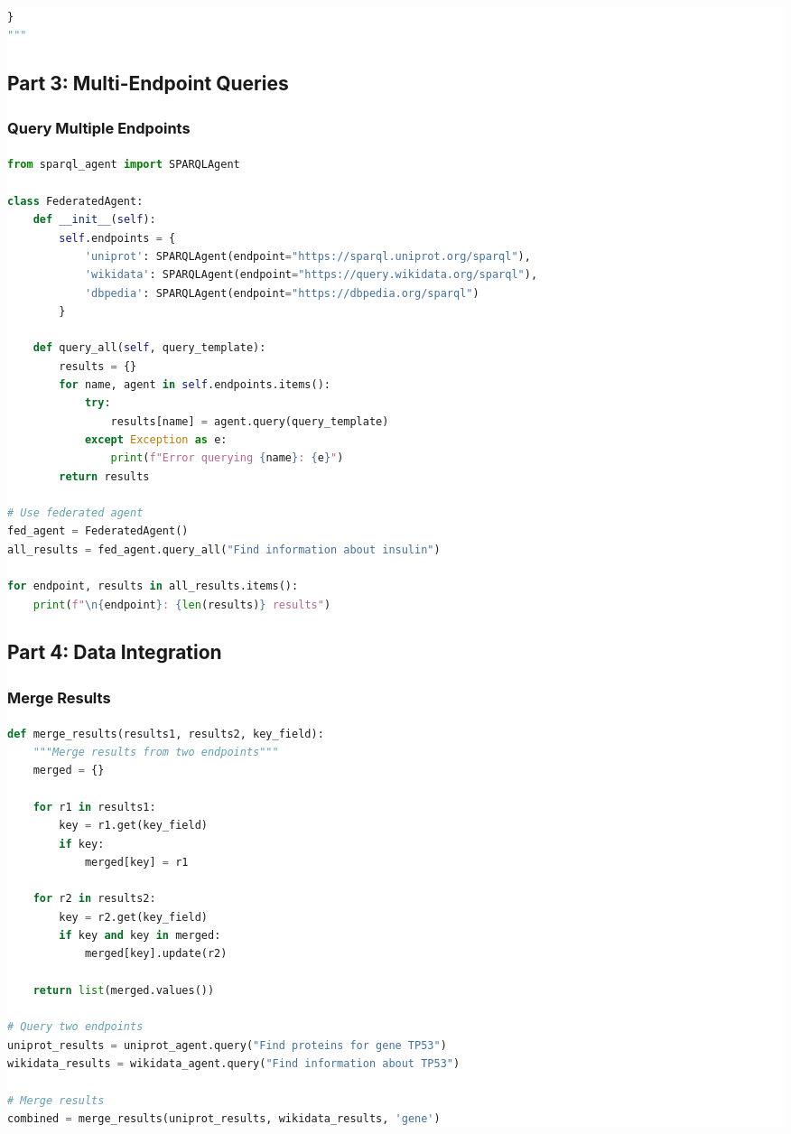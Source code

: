 ```python
}
"""
```

## Part 3: Multi-Endpoint Queries

### Query Multiple Endpoints

```python
from sparql_agent import SPARQLAgent

class FederatedAgent:
    def __init__(self):
        self.endpoints = {
            'uniprot': SPARQLAgent(endpoint="https://sparql.uniprot.org/sparql"),
            'wikidata': SPARQLAgent(endpoint="https://query.wikidata.org/sparql"),
            'dbpedia': SPARQLAgent(endpoint="https://dbpedia.org/sparql")
        }

    def query_all(self, query_template):
        results = {}
        for name, agent in self.endpoints.items():
            try:
                results[name] = agent.query(query_template)
            except Exception as e:
                print(f"Error querying {name}: {e}")
        return results

# Use federated agent
fed_agent = FederatedAgent()
all_results = fed_agent.query_all("Find information about insulin")

for endpoint, results in all_results.items():
    print(f"\n{endpoint}: {len(results)} results")
```

## Part 4: Data Integration

### Merge Results

```python
def merge_results(results1, results2, key_field):
    """Merge results from two endpoints"""
    merged = {}

    for r1 in results1:
        key = r1.get(key_field)
        if key:
            merged[key] = r1

    for r2 in results2:
        key = r2.get(key_field)
        if key and key in merged:
            merged[key].update(r2)

    return list(merged.values())

# Query two endpoints
uniprot_results = uniprot_agent.query("Find proteins for gene TP53")
wikidata_results = wikidata_agent.query("Find information about TP53")

# Merge results
combined = merge_results(uniprot_results, wikidata_results, 'gene')
```